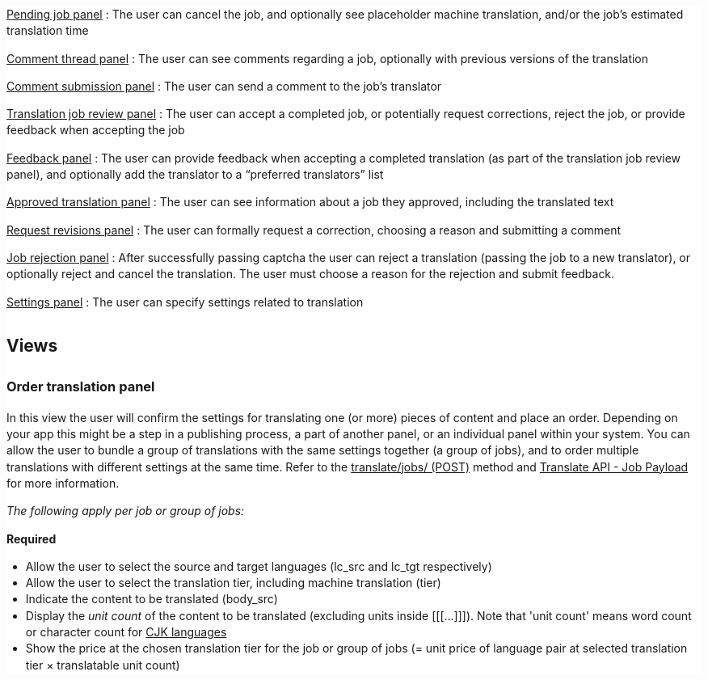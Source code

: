 <a href='#pending-job-panel'>Pending job panel</a>
: The user can cancel the job, and optionally see placeholder machine translation, and/or the job’s estimated translation time

<a href='#comment-thread-panel'>Comment thread panel</a>
: The user can see comments regarding a job, optionally with previous versions of the translation

<a href='#comment-submission-panel'>Comment submission panel</a>
: The user can send a comment to the job’s translator

<a href='#translation-job-review-panel'>Translation job review panel</a>
: The user can accept a completed job, or potentially request corrections, reject the job, or provide feedback when accepting the job

<a href='#feedback-panel'>Feedback panel</a>
: The user can provide feedback when accepting a completed translation (as part of the translation job review panel), and optionally add the translator to a “preferred translators” list

<a href='#approved-translation-panel'>Approved translation panel</a>
: The user can see information about a job they approved, including the translated text

<a href='#request-revisions-panel'>Request revisions panel</a>
: The user can formally request a correction, choosing a reason and submitting a comment

<a href='#job-rejection-panel'>Job rejection panel</a>
: After successfully passing captcha the user can reject a translation (passing the job to a new translator), or optionally reject and cancel the translation. The user must choose a reason for the rejection and submit feedback.

<a href='#settings-panel'>Settings panel</a>
: The user can specify settings related to translation

## Views

### Order translation panel

In this view the user will confirm the settings for translating one (or more) pieces of content and place an order. Depending on your app this might be a step in a publishing process, a part of another panel, or an individual panel within your system. You can allow the user to bundle a group of translations with the same settings together (a group of jobs), and to order multiple translations with different settings at the same time. Refer to the [translate/jobs/ (POST)](/v2/api_methods/jobs/#jobs-post) method and [Translate API - Job Payload](/v2/api_methods/payloads/) for more information.

_The following apply per job or group of jobs:_

__Required__

* Allow the user to select the source and target languages (lc_src and lc_tgt respectively)
* Allow the user to select the translation tier, including machine translation (tier)
* Indicate the content to be translated (body_src)
* Display the _unit count_ of the content to be translated (excluding units inside [[[…]]]). Note that 'unit count' means word count or character count for <a href='http://en.wikipedia.org/wiki/CJK_characters'>CJK languages</a>
* Show the price at the chosen translation tier for the job or group of jobs (= unit price of language pair at selected translation tier × translatable unit count)
